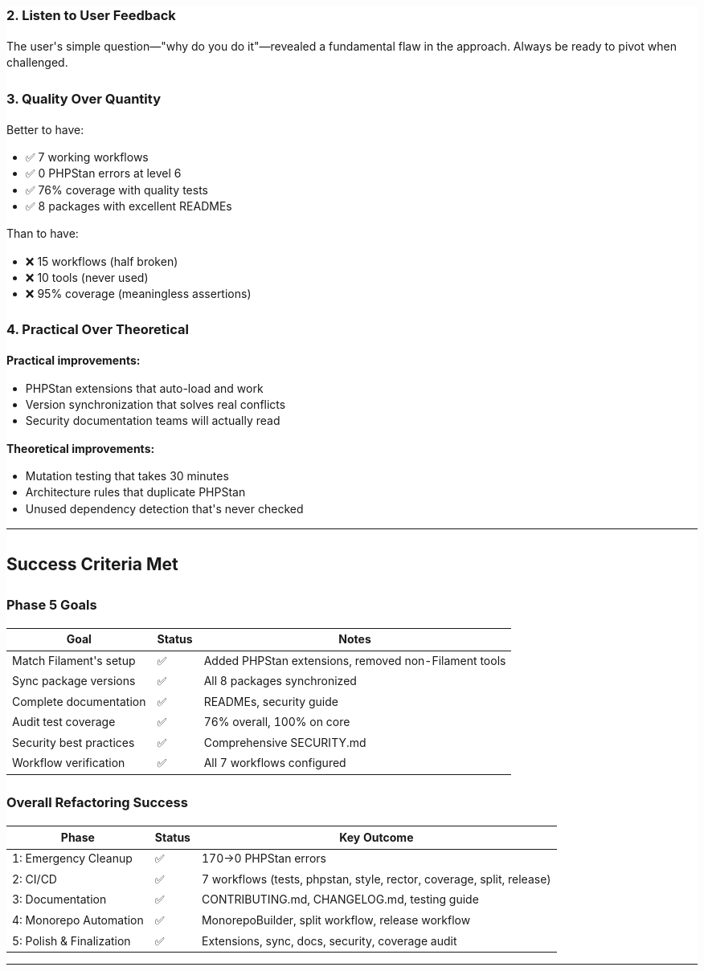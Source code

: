### 2. Listen to User Feedback

The user's simple question—"why do you do it"—revealed a fundamental flaw in the approach. Always be ready to pivot when challenged.

### 3. Quality Over Quantity

Better to have:
- ✅ 7 working workflows
- ✅ 0 PHPStan errors at level 6
- ✅ 76% coverage with quality tests
- ✅ 8 packages with excellent READMEs

Than to have:
- ❌ 15 workflows (half broken)
- ❌ 10 tools (never used)
- ❌ 95% coverage (meaningless assertions)

### 4. Practical Over Theoretical

**Practical improvements:**
- PHPStan extensions that auto-load and work
- Version synchronization that solves real conflicts
- Security documentation teams will actually read

**Theoretical improvements:**
- Mutation testing that takes 30 minutes
- Architecture rules that duplicate PHPStan
- Unused dependency detection that's never checked

---

## Success Criteria Met

### Phase 5 Goals

| Goal | Status | Notes |
|------|--------|-------|
| Match Filament's setup | ✅ | Added PHPStan extensions, removed non-Filament tools |
| Sync package versions | ✅ | All 8 packages synchronized |
| Complete documentation | ✅ | READMEs, security guide |
| Audit test coverage | ✅ | 76% overall, 100% on core |
| Security best practices | ✅ | Comprehensive SECURITY.md |
| Workflow verification | ✅ | All 7 workflows configured |

### Overall Refactoring Success

| Phase | Status | Key Outcome |
|-------|--------|-------------|
| 1: Emergency Cleanup | ✅ | 170→0 PHPStan errors |
| 2: CI/CD | ✅ | 7 workflows (tests, phpstan, style, rector, coverage, split, release) |
| 3: Documentation | ✅ | CONTRIBUTING.md, CHANGELOG.md, testing guide |
| 4: Monorepo Automation | ✅ | MonorepoBuilder, split workflow, release workflow |
| 5: Polish & Finalization | ✅ | Extensions, sync, docs, security, coverage audit |

---